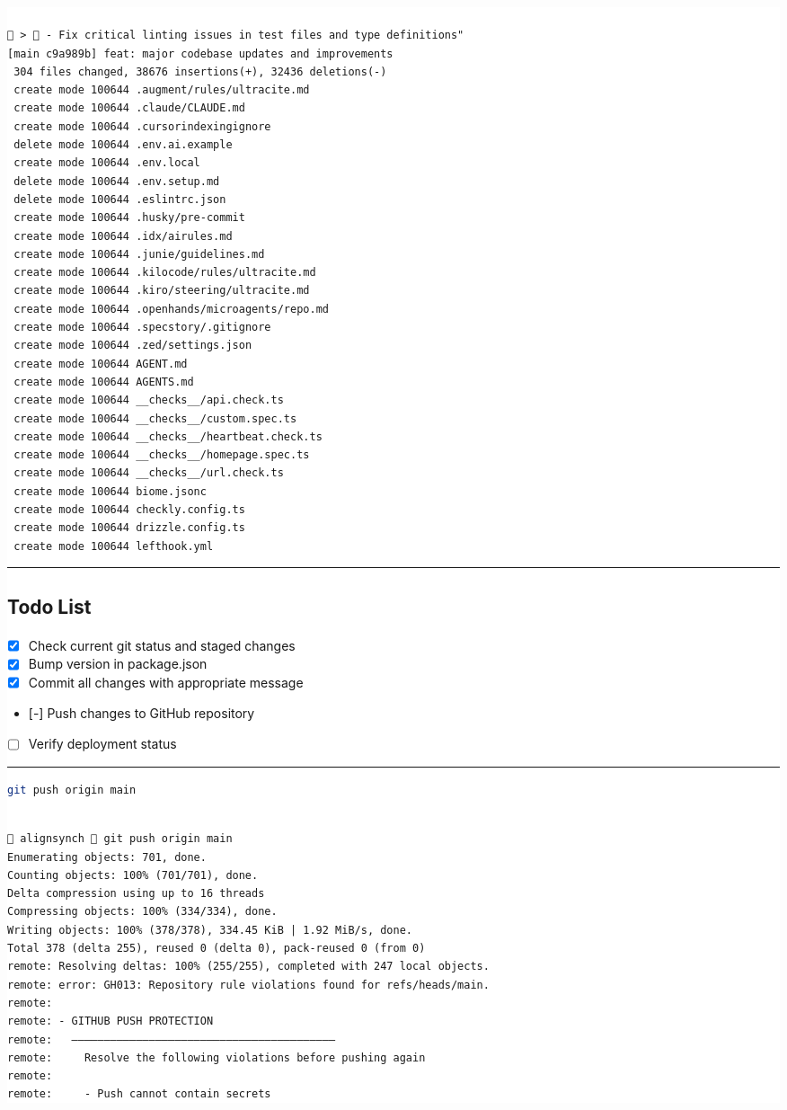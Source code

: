 ```

 >  - Fix critical linting issues in test files and type definitions"
[main c9a989b] feat: major codebase updates and improvements
 304 files changed, 38676 insertions(+), 32436 deletions(-)
 create mode 100644 .augment/rules/ultracite.md
 create mode 100644 .claude/CLAUDE.md
 create mode 100644 .cursorindexingignore
 delete mode 100644 .env.ai.example
 create mode 100644 .env.local
 delete mode 100644 .env.setup.md
 delete mode 100644 .eslintrc.json
 create mode 100644 .husky/pre-commit
 create mode 100644 .idx/airules.md
 create mode 100644 .junie/guidelines.md
 create mode 100644 .kilocode/rules/ultracite.md
 create mode 100644 .kiro/steering/ultracite.md
 create mode 100644 .openhands/microagents/repo.md
 create mode 100644 .specstory/.gitignore
 create mode 100644 .zed/settings.json
 create mode 100644 AGENT.md
 create mode 100644 AGENTS.md
 create mode 100644 __checks__/api.check.ts
 create mode 100644 __checks__/custom.spec.ts
 create mode 100644 __checks__/heartbeat.check.ts
 create mode 100644 __checks__/homepage.spec.ts
 create mode 100644 __checks__/url.check.ts
 create mode 100644 biome.jsonc
 create mode 100644 checkly.config.ts
 create mode 100644 drizzle.config.ts
 create mode 100644 lefthook.yml
```

---

## Todo List

- [x] Check current git status and staged changes
- [x] Bump version in package.json
- [x] Commit all changes with appropriate message
- [-] Push changes to GitHub repository
- [ ] Verify deployment status

---

```bash
git push origin main
```

```

 alignsynch  git push origin main
Enumerating objects: 701, done.
Counting objects: 100% (701/701), done.
Delta compression using up to 16 threads
Compressing objects: 100% (334/334), done.
Writing objects: 100% (378/378), 334.45 KiB | 1.92 MiB/s, done.
Total 378 (delta 255), reused 0 (delta 0), pack-reused 0 (from 0)
remote: Resolving deltas: 100% (255/255), completed with 247 local objects.
remote: error: GH013: Repository rule violations found for refs/heads/main.
remote:
remote: - GITHUB PUSH PROTECTION
remote:   —————————————————————————————————————————
remote:     Resolve the following violations before pushing again
remote:
remote:     - Push cannot contain secrets
```